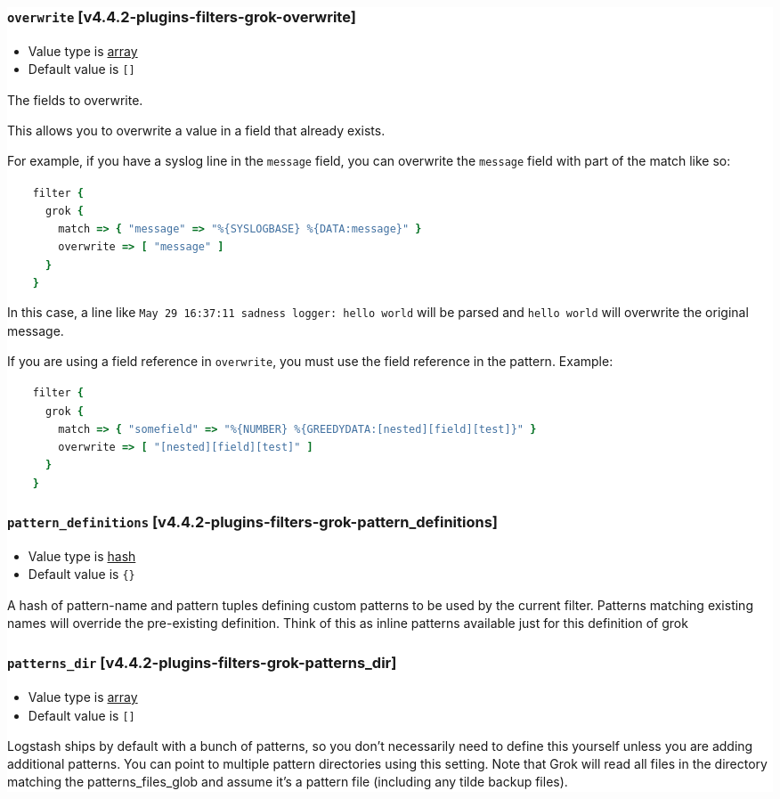 
### `overwrite` [v4.4.2-plugins-filters-grok-overwrite]

* Value type is [array](logstash://reference/configuration-file-structure.md#array)
* Default value is `[]`

The fields to overwrite.

This allows you to overwrite a value in a field that already exists.

For example, if you have a syslog line in the `message` field, you can overwrite the `message` field with part of the match like so:

```ruby
    filter {
      grok {
        match => { "message" => "%{SYSLOGBASE} %{DATA:message}" }
        overwrite => [ "message" ]
      }
    }
```

In this case, a line like `May 29 16:37:11 sadness logger: hello world` will be parsed and `hello world` will overwrite the original message.

If you are using a field reference in `overwrite`, you must use the field reference in the pattern. Example:

```ruby
    filter {
      grok {
        match => { "somefield" => "%{NUMBER} %{GREEDYDATA:[nested][field][test]}" }
        overwrite => [ "[nested][field][test]" ]
      }
    }
```


### `pattern_definitions` [v4.4.2-plugins-filters-grok-pattern_definitions]

* Value type is [hash](logstash://reference/configuration-file-structure.md#hash)
* Default value is `{}`

A hash of pattern-name and pattern tuples defining custom patterns to be used by the current filter. Patterns matching existing names will override the pre-existing definition. Think of this as inline patterns available just for this definition of grok


### `patterns_dir` [v4.4.2-plugins-filters-grok-patterns_dir]

* Value type is [array](logstash://reference/configuration-file-structure.md#array)
* Default value is `[]`

Logstash ships by default with a bunch of patterns, so you don’t necessarily need to define this yourself unless you are adding additional patterns. You can point to multiple pattern directories using this setting. Note that Grok will read all files in the directory matching the patterns_files_glob and assume it’s a pattern file (including any tilde backup files).
